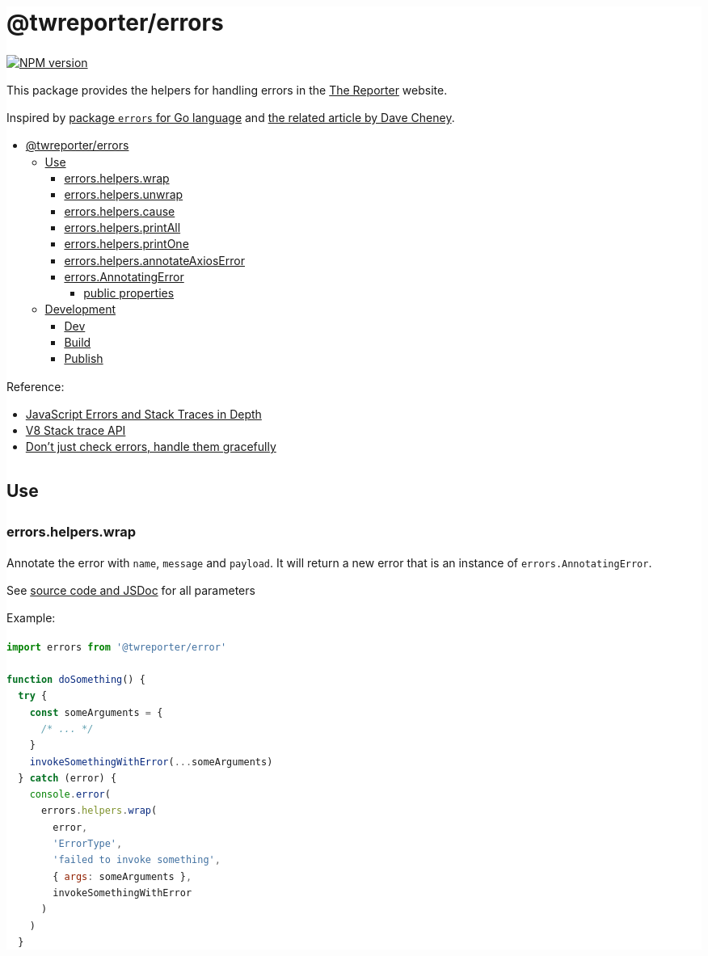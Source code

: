 # @twreporter/errors

[![NPM version](https://img.shields.io/npm/v/@twreporter/core.svg)](https://www.npmjs.com/package/@twreporter/errors)

This package provides the helpers for handling errors in the [The Reporter](https://www.twreporter.org/) website.

Inspired by [package `errors` for Go language](https://godoc.org/github.com/pkg/errors) and [the related article by Dave Cheney](https://dave.cheney.net/2016/04/27/dont-just-check-errors-handle-them-gracefully).

- [@twreporter/errors](#twreportererrors)
  - [Use](#use)
    - [errors.helpers.wrap](#errorshelperswrap)
    - [errors.helpers.unwrap](#errorshelpersunwrap)
    - [errors.helpers.cause](#errorshelperscause)
    - [errors.helpers.printAll](#errorshelpersprintall)
    - [errors.helpers.printOne](#errorshelpersprintone)
    - [errors.helpers.annotateAxiosError](#errorshelpersannotateaxioserror)
    - [errors.AnnotatingError](#errorsannotatingerror)
      - [public properties](#public-properties)
  - [Development](#development)
    - [Dev](#dev)
    - [Build](#build)
    - [Publish](#publish)

Reference:

- [JavaScript Errors and Stack Traces in Depth](https://lucasfcosta.com/2017/02/17/JavaScript-Errors-and-Stack-Traces.html)
- [V8 Stack trace API](https://v8.dev/docs/stack-trace-api)
- [Don’t just check errors, handle them gracefully](https://dave.cheney.net/2016/04/27/dont-just-check-errors-handle-them-gracefully)

## Use

### errors.helpers.wrap

Annotate the error with `name`, `message` and `payload`. It will return a new error that is an instance of `errors.AnnotatingError`.

See [source code and JSDoc](src/helpers/general.js#L4) for all parameters

Example:

```js
import errors from '@twreporter/error'

function doSomething() {
  try {
    const someArguments = {
      /* ... */
    }
    invokeSomethingWithError(...someArguments)
  } catch (error) {
    console.error(
      errors.helpers.wrap(
        error,
        'ErrorType',
        'failed to invoke something',
        { args: someArguments },
        invokeSomethingWithError
      )
    )
  }
```